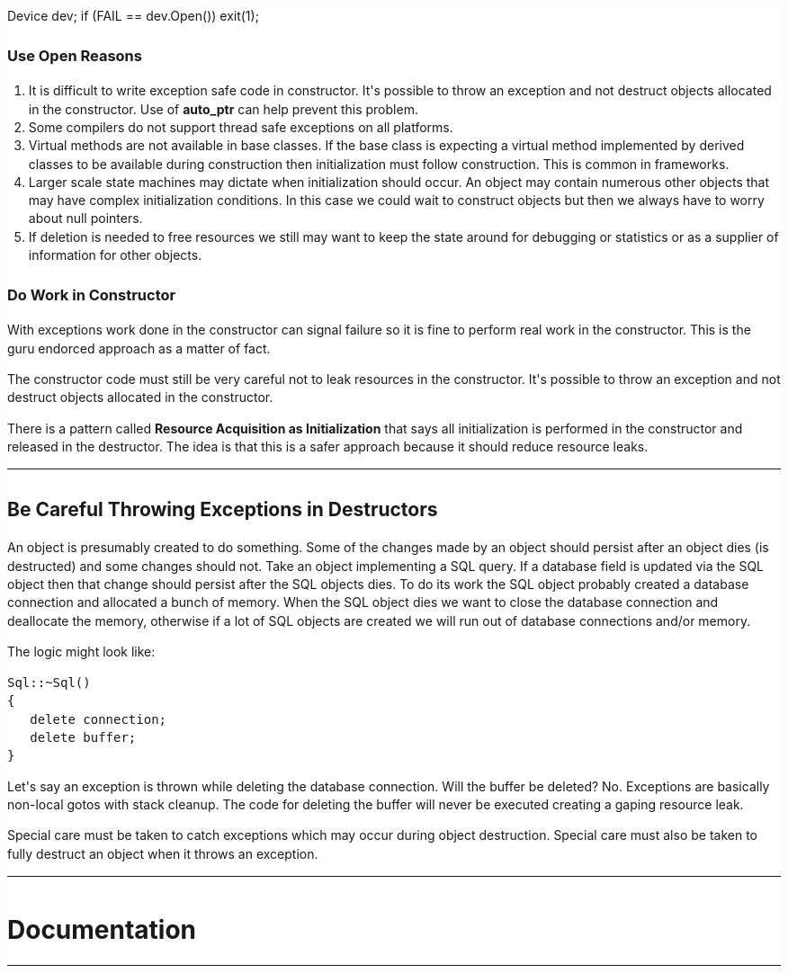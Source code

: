   Device dev;
   if (FAIL == dev.Open()) exit(1);
</PRE><A name=openreasons>
<H3>Use Open Reasons </H3>
<OL>
  <LI>It is difficult to write exception safe code in constructor. It's possible 
  to throw an exception and not destruct objects allocated in the constructor. 
  Use of <B>auto_ptr</B> can help prevent this problem. 
  <LI>Some compilers do not support thread safe exceptions on all platforms. 
  <LI>Virtual methods are not available in base classes. If the base class is 
  expecting a virtual method implemented by derived classes to be available 
  during construction then initialization must follow construction. This is 
  common in frameworks. 
  <LI>Larger scale state machines may dictate when initialization should occur. 
  An object may contain numerous other objects that may have complex 
  initialization conditions. In this case we could wait to construct objects but 
  then we always have to worry about null pointers. 
  <LI>If deletion is needed to free resources we still may want to keep the 
  state around for debugging or statistics or as a supplier of information for 
  other objects. </LI></OL>
  <A name=usecon>
<H3>Do Work in Constructor </H3>With exceptions work done in the constructor can 
signal failure so it is fine to perform real work in the constructor. This is 
the guru endorced approach as a matter of fact. 
<P>The constructor code must still be very careful not to leak resources in the 
constructor. It's possible to throw an exception and not destruct objects 
allocated in the constructor. 
<P>There is a pattern called <B>Resource Acquisition as Initialization</B> that 
says all initialization is performed in the constructor and released in the 
destructor. The idea is that this is a safer approach because it should reduce 
resource leaks. 
<P>
<HR>
<A name=destexcept></A>
<H2>Be Careful Throwing Exceptions in Destructors </H2>An object is presumably 
created to do something. Some of the changes made by an object should persist 
after an object dies (is destructed) and some changes should not. Take an object 
implementing a SQL query. If a database field is updated via the SQL object then 
that change should persist after the SQL objects dies. To do its work the SQL 
object probably created a database connection and allocated a bunch of memory. 
When the SQL object dies we want to close the database connection and deallocate 
the memory, otherwise if a lot of SQL objects are created we will run out of 
database connections and/or memory. 
<P>The logic might look like: <PRE>Sql::~Sql()
{
   delete connection;
   delete buffer;
}
</PRE>
<P>Let's say an exception is thrown while deleting the database connection. Will 
the buffer be deleted? No. Exceptions are basically non-local gotos with stack 
cleanup. The code for deleting the buffer will never be executed creating a 
gaping resource leak. 
<P>Special care must be taken to catch exceptions which may occur during object 
destruction. Special care must also be taken to fully destruct an object when it 
throws an exception. 
<P>
<HR>
<A name=reuse></A>
<H1>Documentation</H1>
<A name=documentation></A>
</H1>
<HR>
<A name=cstas></A>
